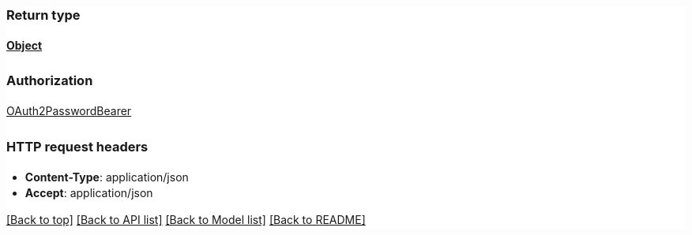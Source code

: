### Return type

[**Object**](Object.md)

### Authorization

[OAuth2PasswordBearer](../README.md#OAuth2PasswordBearer)

### HTTP request headers

 - **Content-Type**: application/json
 - **Accept**: application/json

[[Back to top]](#) [[Back to API list]](../README.md#documentation-for-api-endpoints) [[Back to Model list]](../README.md#documentation-for-models) [[Back to README]](../README.md)

